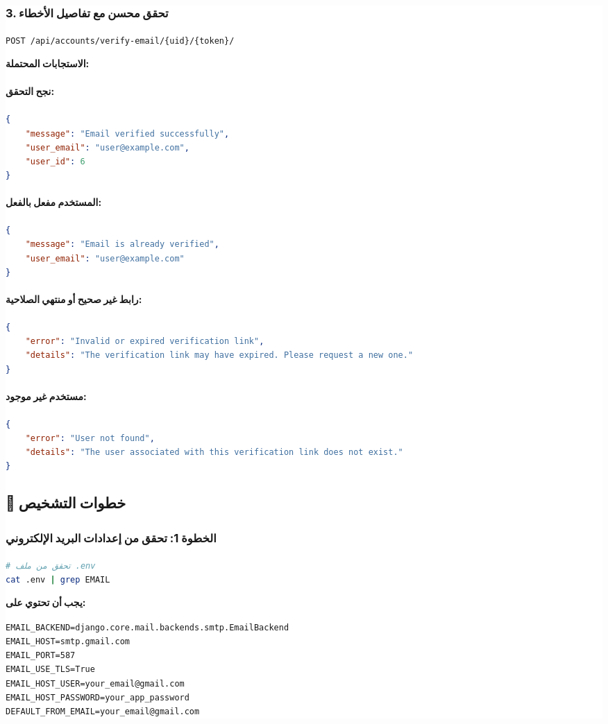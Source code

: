 
### 3. تحقق محسن مع تفاصيل الأخطاء
```bash
POST /api/accounts/verify-email/{uid}/{token}/
```

**الاستجابات المحتملة:**

#### نجح التحقق:
```json
{
    "message": "Email verified successfully",
    "user_email": "user@example.com",
    "user_id": 6
}
```

#### المستخدم مفعل بالفعل:
```json
{
    "message": "Email is already verified",
    "user_email": "user@example.com"
}
```

#### رابط غير صحيح أو منتهي الصلاحية:
```json
{
    "error": "Invalid or expired verification link",
    "details": "The verification link may have expired. Please request a new one."
}
```

#### مستخدم غير موجود:
```json
{
    "error": "User not found",
    "details": "The user associated with this verification link does not exist."
}
```

## 🔧 خطوات التشخيص

### الخطوة 1: تحقق من إعدادات البريد الإلكتروني
```bash
# تحقق من ملف .env
cat .env | grep EMAIL
```

**يجب أن تحتوي على:**
```env
EMAIL_BACKEND=django.core.mail.backends.smtp.EmailBackend
EMAIL_HOST=smtp.gmail.com
EMAIL_PORT=587
EMAIL_USE_TLS=True
EMAIL_HOST_USER=your_email@gmail.com
EMAIL_HOST_PASSWORD=your_app_password
DEFAULT_FROM_EMAIL=your_email@gmail.com
```
